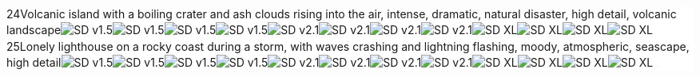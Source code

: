 <tr><td>24</td><td>Volcanic island with a boiling crater and ash clouds rising into the air, intense, dramatic, natural disaster, high detail, volcanic landscape</td><td><img src="imgs_sdv1.5/23_Volcanic_island_with_a_boiling_crater_and_ash_clouds_rising_into_the_air,_intense,_dramatic,_natural_disaster,_high_detail,_volcanic_landscape_0.jpg" width="48%" alt="SD v1.5"><img src="imgs_sdv1.5/23_Volcanic_island_with_a_boiling_crater_and_ash_clouds_rising_into_the_air,_intense,_dramatic,_natural_disaster,_high_detail,_volcanic_landscape_1.jpg" width="48%" alt="SD v1.5"><img src="imgs_sdv1.5/23_Volcanic_island_with_a_boiling_crater_and_ash_clouds_rising_into_the_air,_intense,_dramatic,_natural_disaster,_high_detail,_volcanic_landscape_2.jpg" width="48%" alt="SD v1.5"><img src="imgs_sdv1.5/23_Volcanic_island_with_a_boiling_crater_and_ash_clouds_rising_into_the_air,_intense,_dramatic,_natural_disaster,_high_detail,_volcanic_landscape_3.jpg" width="48%" alt="SD v1.5"></td><td><img src="imgs_sdv2.1/23_Volcanic_island_with_a_boiling_crater_and_ash_clouds_rising_into_the_air,_intense,_dramatic,_natural_disaster,_high_detail,_volcanic_landscape_0.jpg" width="48%" alt="SD v2.1"><img src="imgs_sdv2.1/23_Volcanic_island_with_a_boiling_crater_and_ash_clouds_rising_into_the_air,_intense,_dramatic,_natural_disaster,_high_detail,_volcanic_landscape_1.jpg" width="48%" alt="SD v2.1"><img src="imgs_sdv2.1/23_Volcanic_island_with_a_boiling_crater_and_ash_clouds_rising_into_the_air,_intense,_dramatic,_natural_disaster,_high_detail,_volcanic_landscape_2.jpg" width="48%" alt="SD v2.1"><img src="imgs_sdv2.1/23_Volcanic_island_with_a_boiling_crater_and_ash_clouds_rising_into_the_air,_intense,_dramatic,_natural_disaster,_high_detail,_volcanic_landscape_3.jpg" width="48%" alt="SD v2.1"></td><td><img src="imgs_sdxl/23_Volcanic_island_with_a_boiling_crater_and_ash_clouds_rising_into_the_air,_intense,_dramatic,_natural_disaster,_high_detail,_volcanic_landscape_0.jpg" width="48%" alt="SD XL"><img src="imgs_sdxl/23_Volcanic_island_with_a_boiling_crater_and_ash_clouds_rising_into_the_air,_intense,_dramatic,_natural_disaster,_high_detail,_volcanic_landscape_1.jpg" width="48%" alt="SD XL"><img src="imgs_sdxl/23_Volcanic_island_with_a_boiling_crater_and_ash_clouds_rising_into_the_air,_intense,_dramatic,_natural_disaster,_high_detail,_volcanic_landscape_2.jpg" width="48%" alt="SD XL"><img src="imgs_sdxl/23_Volcanic_island_with_a_boiling_crater_and_ash_clouds_rising_into_the_air,_intense,_dramatic,_natural_disaster,_high_detail,_volcanic_landscape_3.jpg" width="48%" alt="SD XL"></td></tr>
<tr><td>25</td><td>Lonely lighthouse on a rocky coast during a storm, with waves crashing and lightning flashing, moody, atmospheric, seascape, high detail</td><td><img src="imgs_sdv1.5/24_Lonely_lighthouse_on_a_rocky_coast_during_a_storm,_with_waves_crashing_and_lightning_flashing,_moody,_atmospheric,_seascape,_high_detail_0.jpg" width="48%" alt="SD v1.5"><img src="imgs_sdv1.5/24_Lonely_lighthouse_on_a_rocky_coast_during_a_storm,_with_waves_crashing_and_lightning_flashing,_moody,_atmospheric,_seascape,_high_detail_1.jpg" width="48%" alt="SD v1.5"><img src="imgs_sdv1.5/24_Lonely_lighthouse_on_a_rocky_coast_during_a_storm,_with_waves_crashing_and_lightning_flashing,_moody,_atmospheric,_seascape,_high_detail_2.jpg" width="48%" alt="SD v1.5"><img src="imgs_sdv1.5/24_Lonely_lighthouse_on_a_rocky_coast_during_a_storm,_with_waves_crashing_and_lightning_flashing,_moody,_atmospheric,_seascape,_high_detail_3.jpg" width="48%" alt="SD v1.5"></td><td><img src="imgs_sdv2.1/24_Lonely_lighthouse_on_a_rocky_coast_during_a_storm,_with_waves_crashing_and_lightning_flashing,_moody,_atmospheric,_seascape,_high_detail_0.jpg" width="48%" alt="SD v2.1"><img src="imgs_sdv2.1/24_Lonely_lighthouse_on_a_rocky_coast_during_a_storm,_with_waves_crashing_and_lightning_flashing,_moody,_atmospheric,_seascape,_high_detail_1.jpg" width="48%" alt="SD v2.1"><img src="imgs_sdv2.1/24_Lonely_lighthouse_on_a_rocky_coast_during_a_storm,_with_waves_crashing_and_lightning_flashing,_moody,_atmospheric,_seascape,_high_detail_2.jpg" width="48%" alt="SD v2.1"><img src="imgs_sdv2.1/24_Lonely_lighthouse_on_a_rocky_coast_during_a_storm,_with_waves_crashing_and_lightning_flashing,_moody,_atmospheric,_seascape,_high_detail_3.jpg" width="48%" alt="SD v2.1"></td><td><img src="imgs_sdxl/24_Lonely_lighthouse_on_a_rocky_coast_during_a_storm,_with_waves_crashing_and_lightning_flashing,_moody,_atmospheric,_seascape,_high_detail_0.jpg" width="48%" alt="SD XL"><img src="imgs_sdxl/24_Lonely_lighthouse_on_a_rocky_coast_during_a_storm,_with_waves_crashing_and_lightning_flashing,_moody,_atmospheric,_seascape,_high_detail_1.jpg" width="48%" alt="SD XL"><img src="imgs_sdxl/24_Lonely_lighthouse_on_a_rocky_coast_during_a_storm,_with_waves_crashing_and_lightning_flashing,_moody,_atmospheric,_seascape,_high_detail_2.jpg" width="48%" alt="SD XL"><img src="imgs_sdxl/24_Lonely_lighthouse_on_a_rocky_coast_during_a_storm,_with_waves_crashing_and_lightning_flashing,_moody,_atmospheric,_seascape,_high_detail_3.jpg" width="48%" alt="SD XL"></td></tr>